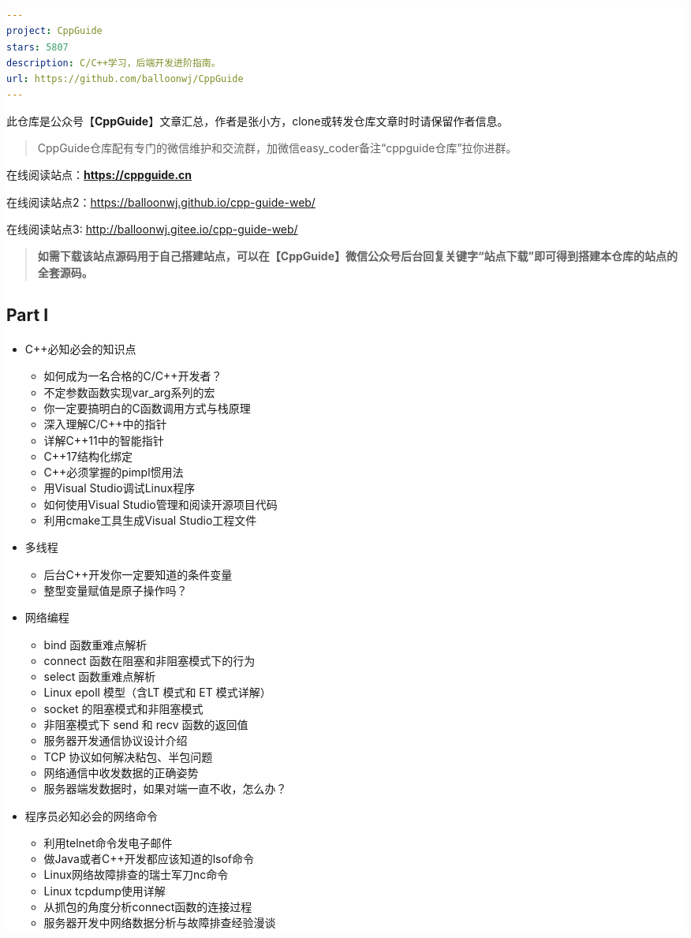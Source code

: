 ```yaml
---
project: CppGuide
stars: 5807
description: C/C++学习，后端开发进阶指南。
url: https://github.com/balloonwj/CppGuide
---
```


此仓库是公众号【**CppGuide**】文章汇总，作者是张小方，clone或转发仓库文章时时请保留作者信息。

> CppGuide仓库配有专门的微信维护和交流群，加微信easy\_coder备注“cppguide仓库”拉你进群。

在线阅读站点：**https://cppguide.cn**

在线阅读站点2：https://balloonwj.github.io/cpp-guide-web/

在线阅读站点3: http://balloonwj.gitee.io/cpp-guide-web/

> **如需下载该站点源码用于自己搭建站点，可以在【CppGuide】微信公众号后台回复关键字“站点下载”即可得到搭建本仓库的站点的全套源码。**

Part I
------

-   C++必知必会的知识点
    
    -   如何成为一名合格的C/C++开发者？
    -   不定参数函数实现var\_arg系列的宏
    -   你一定要搞明白的C函数调用方式与栈原理
    -   深入理解C/C++中的指针
    -   详解C++11中的智能指针
    -   C++17结构化绑定
    -   C++必须掌握的pimpl惯用法
    -   用Visual Studio调试Linux程序
    -   如何使用Visual Studio管理和阅读开源项目代码
    -   利用cmake工具生成Visual Studio工程文件
-   多线程
    
    -   后台C++开发你一定要知道的条件变量
    -   整型变量赋值是原子操作吗？
-   网络编程
    
    -   bind 函数重难点解析
    -   connect 函数在阻塞和非阻塞模式下的行为
    -   select 函数重难点解析
    -   Linux epoll 模型（含LT 模式和 ET 模式详解）
    -   socket 的阻塞模式和非阻塞模式
    -   非阻塞模式下 send 和 recv 函数的返回值
    -   服务器开发通信协议设计介绍
    -   TCP 协议如何解决粘包、半包问题
    -   网络通信中收发数据的正确姿势
    -   服务器端发数据时，如果对端一直不收，怎么办？
-   程序员必知必会的网络命令
    
    -   利用telnet命令发电子邮件
    -   做Java或者C++开发都应该知道的lsof命令
    -   Linux网络故障排查的瑞士军刀nc命令
    -   Linux tcpdump使用详解
    -   从抓包的角度分析connect函数的连接过程
    -   服务器开发中网络数据分析与故障排查经验漫谈
